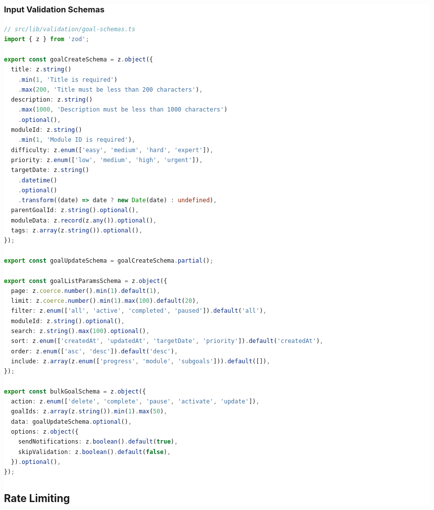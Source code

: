 ### Input Validation Schemas
```typescript
// src/lib/validation/goal-schemas.ts
import { z } from 'zod';

export const goalCreateSchema = z.object({
  title: z.string()
    .min(1, 'Title is required')
    .max(200, 'Title must be less than 200 characters'),
  description: z.string()
    .max(1000, 'Description must be less than 1000 characters')
    .optional(),
  moduleId: z.string()
    .min(1, 'Module ID is required'),
  difficulty: z.enum(['easy', 'medium', 'hard', 'expert']),
  priority: z.enum(['low', 'medium', 'high', 'urgent']),
  targetDate: z.string()
    .datetime()
    .optional()
    .transform((date) => date ? new Date(date) : undefined),
  parentGoalId: z.string().optional(),
  moduleData: z.record(z.any()).optional(),
  tags: z.array(z.string()).optional(),
});

export const goalUpdateSchema = goalCreateSchema.partial();

export const goalListParamsSchema = z.object({
  page: z.coerce.number().min(1).default(1),
  limit: z.coerce.number().min(1).max(100).default(20),
  filter: z.enum(['all', 'active', 'completed', 'paused']).default('all'),
  moduleId: z.string().optional(),
  search: z.string().max(100).optional(),
  sort: z.enum(['createdAt', 'updatedAt', 'targetDate', 'priority']).default('createdAt'),
  order: z.enum(['asc', 'desc']).default('desc'),
  include: z.array(z.enum(['progress', 'module', 'subgoals'])).default([]),
});

export const bulkGoalSchema = z.object({
  action: z.enum(['delete', 'complete', 'pause', 'activate', 'update']),
  goalIds: z.array(z.string()).min(1).max(50),
  data: goalUpdateSchema.optional(),
  options: z.object({
    sendNotifications: z.boolean().default(true),
    skipValidation: z.boolean().default(false),
  }).optional(),
});
```

## Rate Limiting
